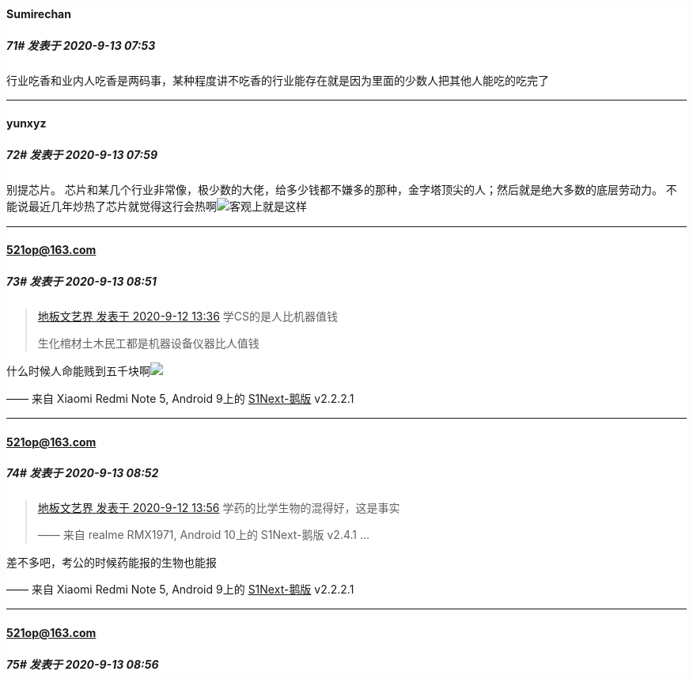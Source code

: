 ####  Sumirechan  
##### 71#       发表于 2020-9-13 07:53


行业吃香和业内人吃香是两码事，某种程度讲不吃香的行业能存在就是因为里面的少数人把其他人能吃的吃完了


-----

####  yunxyz  
##### 72#       发表于 2020-9-13 07:59


别提芯片。
芯片和某几个行业非常像，极少数的大佬，给多少钱都不嫌多的那种，金字塔顶尖的人；然后就是绝大多数的底层劳动力。
不能说最近几年炒热了芯片就觉得这行会热啊<img src="https://static.saraba1st.com/image/smiley/face2017/067.png" referrerpolicy="no-referrer">客观上就是这样


-----

####  521op@163.com  
##### 73#       发表于 2020-9-13 08:51


<blockquote><a href="httphttps://bbs.saraba1st.com/2b/forum.php?mod=redirect&amp;goto=findpost&amp;pid=48713677&amp;ptid=1959507" target="_blank">地板文艺界 发表于 2020-9-12 13:36</a>
学CS的是人比机器值钱

生化棺材土木民工都是机器设备仪器比人值钱</blockquote>
什么时候人命能贱到五千块啊<img src="https://static.saraba1st.com/image/smiley/face2017/045.png" referrerpolicy="no-referrer">

—— 来自 Xiaomi Redmi Note 5, Android 9上的 [S1Next-鹅版](https://github.com/ykrank/S1-Next/releases) v2.2.2.1


-----

####  521op@163.com  
##### 74#       发表于 2020-9-13 08:52


<blockquote><a href="httphttps://bbs.saraba1st.com/2b/forum.php?mod=redirect&amp;goto=findpost&amp;pid=48713802&amp;ptid=1959507" target="_blank">地板文艺界 发表于 2020-9-12 13:56</a>
学药的比学生物的混得好，这是事实

—— 来自 realme RMX1971, Android 10上的 S1Next-鹅版 v2.4.1 ...</blockquote>
差不多吧，考公的时候药能报的生物也能报

—— 来自 Xiaomi Redmi Note 5, Android 9上的 [S1Next-鹅版](https://github.com/ykrank/S1-Next/releases) v2.2.2.1


-----

####  521op@163.com  
##### 75#       发表于 2020-9-13 08:56
